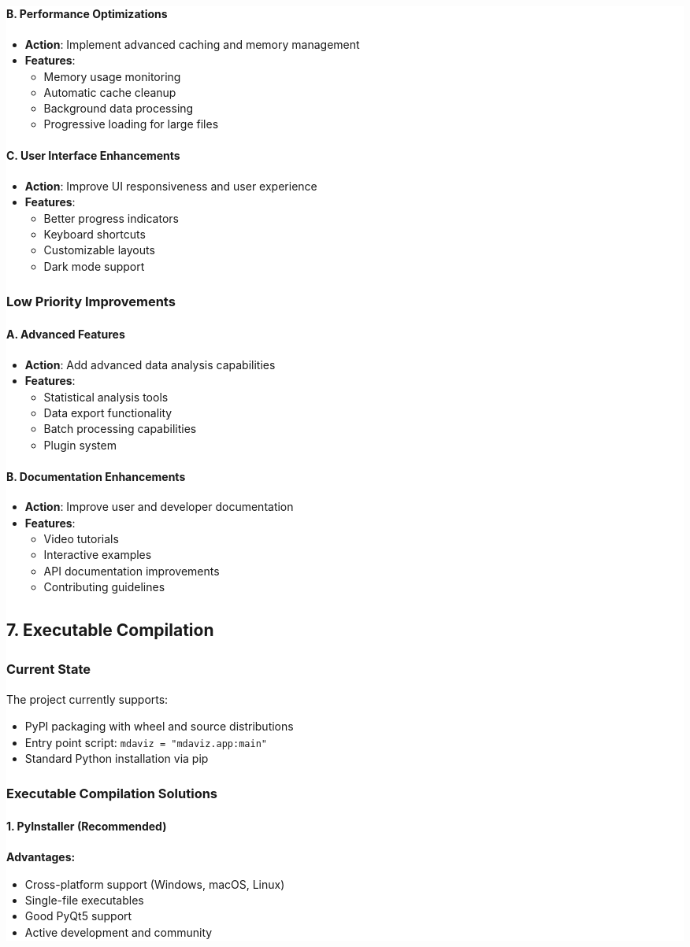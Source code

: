 #### B. Performance Optimizations
- **Action**: Implement advanced caching and memory management
- **Features**:
  - Memory usage monitoring
  - Automatic cache cleanup
  - Background data processing
  - Progressive loading for large files

#### C. User Interface Enhancements
- **Action**: Improve UI responsiveness and user experience
- **Features**:
  - Better progress indicators
  - Keyboard shortcuts
  - Customizable layouts
  - Dark mode support

### Low Priority Improvements

#### A. Advanced Features
- **Action**: Add advanced data analysis capabilities
- **Features**:
  - Statistical analysis tools
  - Data export functionality
  - Batch processing capabilities
  - Plugin system

#### B. Documentation Enhancements
- **Action**: Improve user and developer documentation
- **Features**:
  - Video tutorials
  - Interactive examples
  - API documentation improvements
  - Contributing guidelines

## 7. Executable Compilation

### Current State
The project currently supports:
- PyPI packaging with wheel and source distributions
- Entry point script: `mdaviz = "mdaviz.app:main"`
- Standard Python installation via pip

### Executable Compilation Solutions

#### 1. PyInstaller (Recommended)

**Advantages:**
- Cross-platform support (Windows, macOS, Linux)
- Single-file executables
- Good PyQt5 support
- Active development and community
